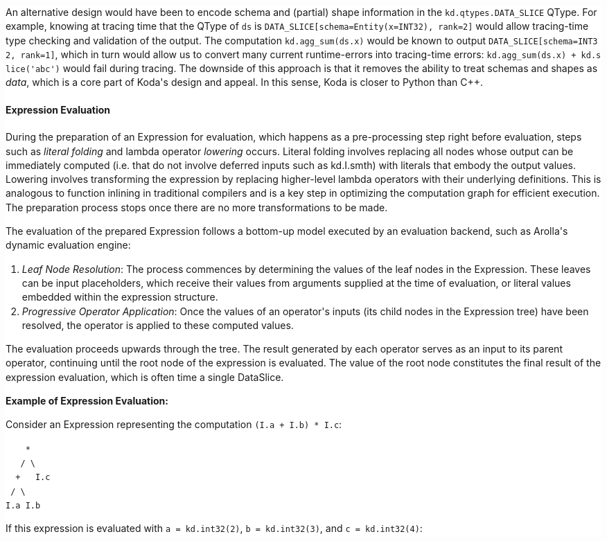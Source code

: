 An alternative design would have been to encode schema and (partial) shape
information in the `kd.qtypes.DATA_SLICE` QType. For example, knowing at tracing
time that the QType of `ds` is `DATA_SLICE[schema=Entity(x=INT32), rank=2]`
would allow tracing-time type checking and validation of the output. The
computation `kd.agg_sum(ds.x)` would be known to output
`DATA_SLICE[schema=INT32, rank=1]`, which in turn would allow us to convert many
current runtime-errors into tracing-time errors: `kd.agg_sum(ds.x) +
kd.slice('abc')` would fail during tracing. The downside of this approach is
that it removes the ability to treat schemas and shapes as *data*, which is a
core part of Koda's design and appeal. In this sense, Koda is closer to Python
than C++.

#### Expression Evaluation

During the preparation of an Expression for evaluation, which happens as a
pre-processing step right before evaluation, steps such as *literal folding* and
lambda operator *lowering* occurs. Literal folding involves replacing all nodes
whose output can be immediately computed (i.e. that do not involve deferred
inputs such as kd.I.smth) with literals that embody the output values. Lowering
involves transforming the expression by replacing higher-level lambda operators
with their underlying definitions. This is analogous to function inlining in
traditional compilers and is a key step in optimizing the computation graph for
efficient execution. The preparation process stops once there are no more
transformations to be made.

The evaluation of the prepared Expression follows a bottom-up model executed by
an evaluation backend, such as Arolla's dynamic evaluation engine:

1.  *Leaf Node Resolution*: The process commences by determining the values of
    the leaf nodes in the Expression. These leaves can be input placeholders,
    which receive their values from arguments supplied at the time of
    evaluation, or literal values embedded within the expression structure.
2.  *Progressive Operator Application*: Once the values of an operator's inputs
    (its child nodes in the Expression tree) have been resolved, the operator is
    applied to these computed values.

The evaluation proceeds upwards through the tree. The result generated by each
operator serves as an input to its parent operator, continuing until the root
node of the expression is evaluated. The value of the root node constitutes the
final result of the expression evaluation, which is often time a single
DataSlice.

**Example of Expression Evaluation:**

Consider an Expression representing the computation `(I.a + I.b) * I.c`:

```
    *
   / \
  +   I.c
 / \
I.a I.b
```

If this expression is evaluated with `a = kd.int32(2)`, `b = kd.int32(3)`, and
`c = kd.int32(4)`:
